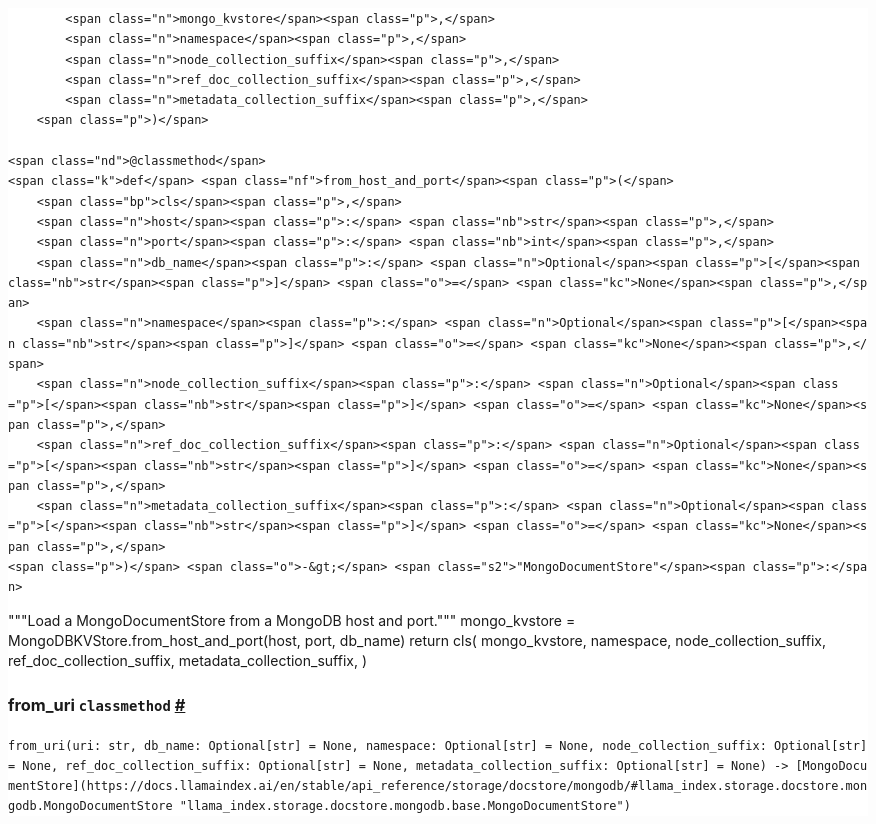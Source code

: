             <span class="n">mongo_kvstore</span><span class="p">,</span>
            <span class="n">namespace</span><span class="p">,</span>
            <span class="n">node_collection_suffix</span><span class="p">,</span>
            <span class="n">ref_doc_collection_suffix</span><span class="p">,</span>
            <span class="n">metadata_collection_suffix</span><span class="p">,</span>
        <span class="p">)</span>

    <span class="nd">@classmethod</span>
    <span class="k">def</span> <span class="nf">from_host_and_port</span><span class="p">(</span>
        <span class="bp">cls</span><span class="p">,</span>
        <span class="n">host</span><span class="p">:</span> <span class="nb">str</span><span class="p">,</span>
        <span class="n">port</span><span class="p">:</span> <span class="nb">int</span><span class="p">,</span>
        <span class="n">db_name</span><span class="p">:</span> <span class="n">Optional</span><span class="p">[</span><span class="nb">str</span><span class="p">]</span> <span class="o">=</span> <span class="kc">None</span><span class="p">,</span>
        <span class="n">namespace</span><span class="p">:</span> <span class="n">Optional</span><span class="p">[</span><span class="nb">str</span><span class="p">]</span> <span class="o">=</span> <span class="kc">None</span><span class="p">,</span>
        <span class="n">node_collection_suffix</span><span class="p">:</span> <span class="n">Optional</span><span class="p">[</span><span class="nb">str</span><span class="p">]</span> <span class="o">=</span> <span class="kc">None</span><span class="p">,</span>
        <span class="n">ref_doc_collection_suffix</span><span class="p">:</span> <span class="n">Optional</span><span class="p">[</span><span class="nb">str</span><span class="p">]</span> <span class="o">=</span> <span class="kc">None</span><span class="p">,</span>
        <span class="n">metadata_collection_suffix</span><span class="p">:</span> <span class="n">Optional</span><span class="p">[</span><span class="nb">str</span><span class="p">]</span> <span class="o">=</span> <span class="kc">None</span><span class="p">,</span>
    <span class="p">)</span> <span class="o">-&gt;</span> <span class="s2">"MongoDocumentStore"</span><span class="p">:</span>
<span class="w">        </span><span class="sd">"""Load a MongoDocumentStore from a MongoDB host and port."""</span>
        <span class="n">mongo_kvstore</span> <span class="o">=</span> <span class="n">MongoDBKVStore</span><span class="o">.</span><span class="n">from_host_and_port</span><span class="p">(</span><span class="n">host</span><span class="p">,</span> <span class="n">port</span><span class="p">,</span> <span class="n">db_name</span><span class="p">)</span>
        <span class="k">return</span> <span class="bp">cls</span><span class="p">(</span>
            <span class="n">mongo_kvstore</span><span class="p">,</span>
            <span class="n">namespace</span><span class="p">,</span>
            <span class="n">node_collection_suffix</span><span class="p">,</span>
            <span class="n">ref_doc_collection_suffix</span><span class="p">,</span>
            <span class="n">metadata_collection_suffix</span><span class="p">,</span>
        <span class="p">)</span>
</code></pre></div></td></tr></tbody></table>

### from\_uri `classmethod` [#](https://docs.llamaindex.ai/en/stable/api_reference/storage/docstore/mongodb/#llama_index.storage.docstore.mongodb.MongoDocumentStore.from_uri "Permanent link")

```
from_uri(uri: str, db_name: Optional[str] = None, namespace: Optional[str] = None, node_collection_suffix: Optional[str] = None, ref_doc_collection_suffix: Optional[str] = None, metadata_collection_suffix: Optional[str] = None) -> [MongoDocumentStore](https://docs.llamaindex.ai/en/stable/api_reference/storage/docstore/mongodb/#llama_index.storage.docstore.mongodb.MongoDocumentStore "llama_index.storage.docstore.mongodb.base.MongoDocumentStore")
```
